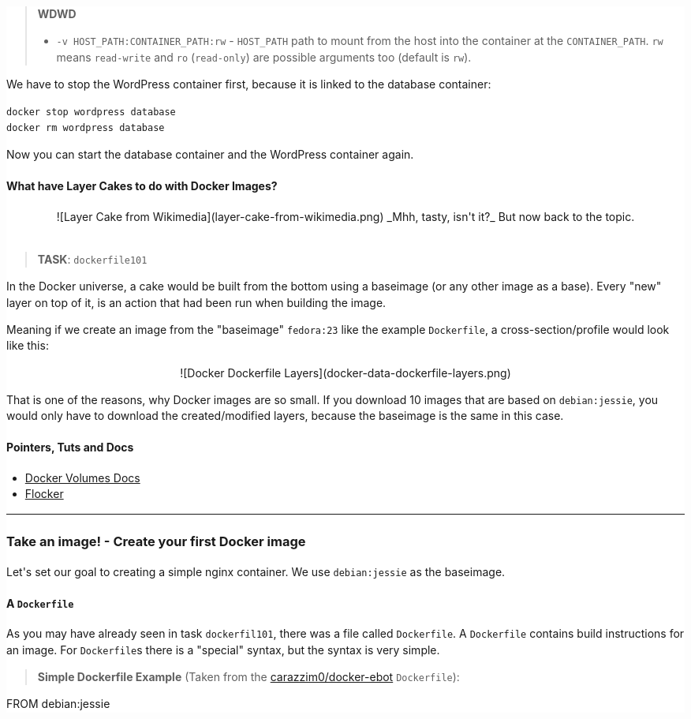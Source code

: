 > **WDWD**
> * `-v HOST_PATH:CONTAINER_PATH:rw` - `HOST_PATH` path to mount from the host into the container at the `CONTAINER_PATH`. `rw` means `read-write` and `ro` (`read-only`) are possible arguments too (default is `rw`).

We have to stop the WordPress container first, because it is linked to the database container:
```console
docker stop wordpress database
docker rm wordpress database
```

Now you can start the database container and the WordPress container again.

#### What have Layer Cakes to do with Docker Images?

<center>
![Layer Cake from Wikimedia](layer-cake-from-wikimedia.png)
_Mhh, tasty, isn't it?_ But now back to the topic.
</center>

<br>

> **TASK**: `dockerfile101`

In the Docker universe, a cake would be built from the bottom using a baseimage (or any other image as a base).
Every "new" layer on top of it, is an action that had been run when building the image.

Meaning if we create an image from the "baseimage" `fedora:23` like the example `Dockerfile`, a cross-section/profile would look like this:

<center>
![Docker Dockerfile Layers](docker-data-dockerfile-layers.png)
</center>

That is one of the reasons, why Docker images are so small. If you download 10 images that are based on `debian:jessie`, you would only have to download the created/modified layers, because the baseimage is the same in this case.

#### Pointers, Tuts and Docs
* [Docker Volumes Docs](https://docs.docker.com/engine/userguide/containers/dockervolumes/)
* [Flocker](https://clusterhq.com/flocker/introduction/)

***

### Take an image! - Create your first Docker image

Let's set our goal to creating a simple nginx container. We use `debian:jessie` as the baseimage.

#### A `Dockerfile`
As you may have already seen in task `dockerfil101`, there was a file called `Dockerfile`.
A `Dockerfile` contains build instructions for an image. For `Dockerfile`s there is a "special" syntax, but the syntax is very simple.

> **Simple Dockerfile Example** (Taken from the [carazzim0/docker-ebot](https://github.com/carazzim0/docker-ebot) `Dockerfile`):
> ```console
FROM debian:jessie
